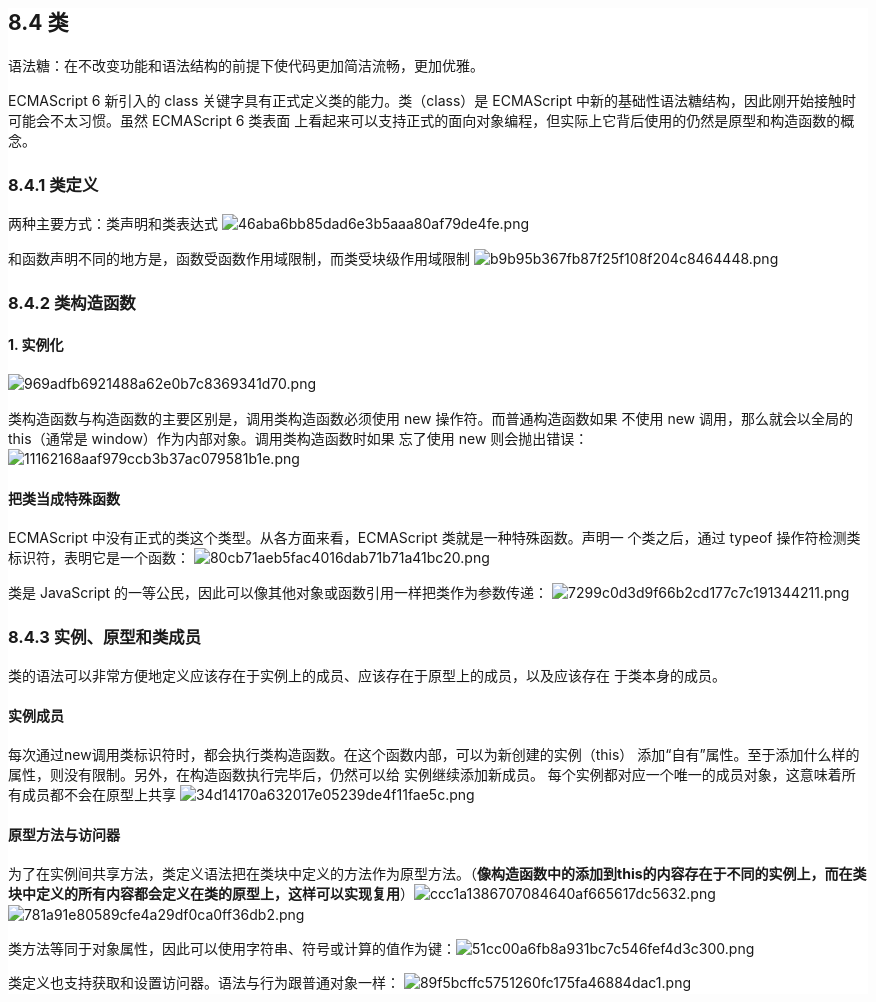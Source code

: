 ## 8.4 类
语法糖：在不改变功能和语法结构的前提下使代码更加简洁流畅，更加优雅。

ECMAScript 6 新引入的 class 关键字具有正式定义类的能力。类（class）是 ECMAScript 中新的基础性语法糖结构，因此刚开始接触时可能会不太习惯。虽然 ECMAScript 6 类表面 上看起来可以支持正式的面向对象编程，但实际上它背后使用的仍然是原型和构造函数的概念。

### 8.4.1 类定义
两种主要方式：类声明和类表达式
![46aba6bb85dad6e3b5aaa80af79de4fe.png](en-resource://database/2825:1)

和函数声明不同的地方是，函数受函数作用域限制，而类受块级作用域限制
![b9b95b367fb87f25f108f204c8464448.png](en-resource://database/2827:1)

### 8.4.2 类构造函数
#### 1. 实例化
![969adfb6921488a62e0b7c8369341d70.png](en-resource://database/2829:1)

类构造函数与构造函数的主要区别是，调用类构造函数必须使用 new 操作符。而普通构造函数如果 不使用 new 调用，那么就会以全局的 this（通常是 window）作为内部对象。调用类构造函数时如果 忘了使用 new 则会抛出错误：![11162168aaf979ccb3b37ac079581b1e.png](en-resource://database/2831:1)

#### 把类当成特殊函数

ECMAScript 中没有正式的类这个类型。从各方面来看，ECMAScript 类就是一种特殊函数。声明一 个类之后，通过 typeof 操作符检测类标识符，表明它是一个函数：
![80cb71aeb5fac4016dab71b71a41bc20.png](en-resource://database/2833:1)

类是 JavaScript 的一等公民，因此可以像其他对象或函数引用一样把类作为参数传递：
![7299c0d3d9f66b2cd177c7c191344211.png](en-resource://database/2835:1)

### 8.4.3 实例、原型和类成员

类的语法可以非常方便地定义应该存在于实例上的成员、应该存在于原型上的成员，以及应该存在 于类本身的成员。

#### 实例成员

每次通过new调用类标识符时，都会执行类构造函数。在这个函数内部，可以为新创建的实例（this） 添加“自有”属性。至于添加什么样的属性，则没有限制。另外，在构造函数执行完毕后，仍然可以给 实例继续添加新成员。 每个实例都对应一个唯一的成员对象，这意味着所有成员都不会在原型上共享
![34d14170a632017e05239de4f11fae5c.png](en-resource://database/2837:1)

#### 原型方法与访问器

为了在实例间共享方法，类定义语法把在类块中定义的方法作为原型方法。（**像构造函数中的添加到this的内容存在于不同的实例上，而在类块中定义的所有内容都会定义在类的原型上，这样可以实现复用**）![ccc1a1386707084640af665617dc5632.png](en-resource://database/2839:1)
![781a91e80589cfe4a29df0ca0ff36db2.png](en-resource://database/2841:1)

类方法等同于对象属性，因此可以使用字符串、符号或计算的值作为键：![51cc00a6fb8a931bc7c546fef4d3c300.png](en-resource://database/2843:1)

类定义也支持获取和设置访问器。语法与行为跟普通对象一样：
![89f5bcffc5751260fc175fa46884dac1.png](en-resource://database/2845:1)
